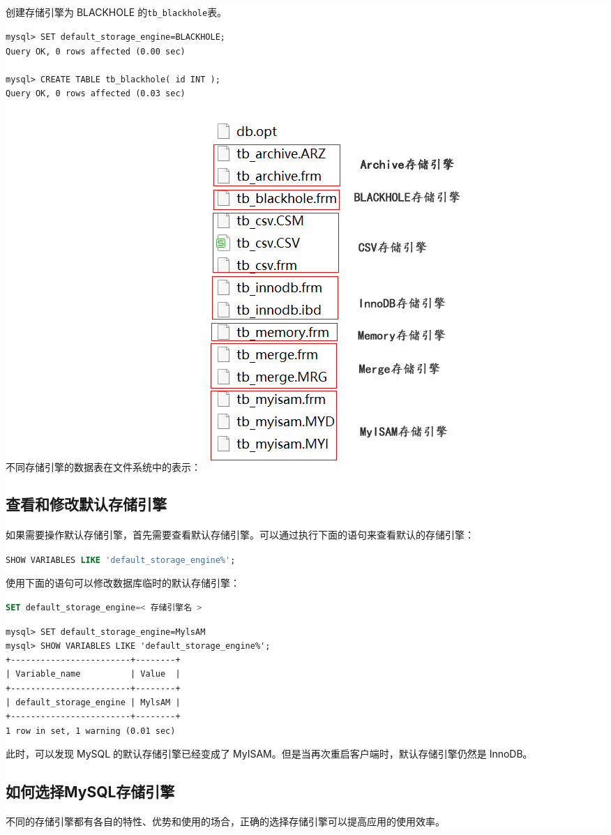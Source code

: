 创建存储引擎为 BLACKHOLE 的`tb_blackhole`表。
```shell
mysql> SET default_storage_engine=BLACKHOLE;
Query OK, 0 rows affected (0.00 sec)

mysql> CREATE TABLE tb_blackhole( id INT );
Query OK, 0 rows affected (0.03 sec)
```

不同存储引擎的数据表在文件系统中的表示：
![](MySQL存储引擎/2.png)

## 查看和修改默认存储引擎
如果需要操作默认存储引擎，首先需要查看默认存储引擎。可以通过执行下面的语句来查看默认的存储引擎：
```sql
SHOW VARIABLES LIKE 'default_storage_engine%';
```
使用下面的语句可以修改数据库临时的默认存储引擎：
```sql
SET default_storage_engine=< 存储引擎名 >
```
```shell
mysql> SET default_storage_engine=MylsAM
mysql> SHOW VARIABLES LIKE 'default_storage_engine%';
+------------------------+--------+
| Variable_name          | Value  |
+------------------------+--------+
| default_storage_engine | MylsAM |
+------------------------+--------+
1 row in set, 1 warning (0.01 sec)
```
此时，可以发现 MySQL 的默认存储引擎已经变成了 MyISAM。但是当再次重启客户端时，默认存储引擎仍然是 InnoDB。
## 如何选择MySQL存储引擎
不同的存储引擎都有各自的特性、优势和使用的场合，正确的选择存储引擎可以提高应用的使用效率。
